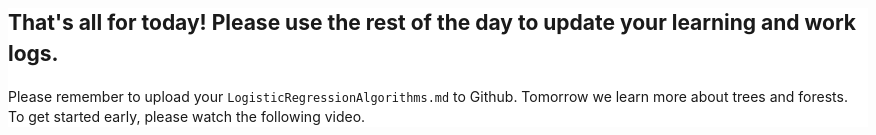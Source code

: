 <iframe width="560" height="315" src="https://www.youtube.com/embed/lYWt-aCnE2U" title="YouTube video player" frameborder="0" allow="accelerometer; autoplay; clipboard-write; encrypted-media; gyroscope; picture-in-picture" allowfullscreen></iframe>

## That's all for today! Please use the rest of the day to update your learning and work logs. 

Please remember to upload your ```LogisticRegressionAlgorithms.md``` to Github.
Tomorrow we learn more about trees and forests. To get started early, please watch the following video.

<iframe width="560" height="315" src="https://www.youtube.com/embed/5dif4MtOkv4" title="YouTube video player" frameborder="0" allow="accelerometer; autoplay; clipboard-write; encrypted-media; gyroscope; picture-in-picture" allowfullscreen></iframe>



